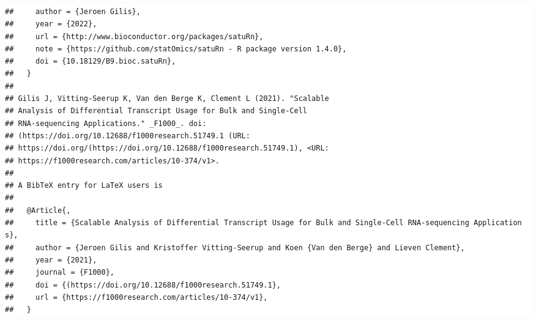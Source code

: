     ##     author = {Jeroen Gilis},
    ##     year = {2022},
    ##     url = {http://www.bioconductor.org/packages/satuRn},
    ##     note = {https://github.com/statOmics/satuRn - R package version 1.4.0},
    ##     doi = {10.18129/B9.bioc.satuRn},
    ##   }
    ## 
    ## Gilis J, Vitting-Seerup K, Van den Berge K, Clement L (2021). "Scalable
    ## Analysis of Differential Transcript Usage for Bulk and Single-Cell
    ## RNA-sequencing Applications." _F1000_. doi:
    ## (https://doi.org/10.12688/f1000research.51749.1 (URL:
    ## https://doi.org/(https://doi.org/10.12688/f1000research.51749.1), <URL:
    ## https://f1000research.com/articles/10-374/v1>.
    ## 
    ## A BibTeX entry for LaTeX users is
    ## 
    ##   @Article{,
    ##     title = {Scalable Analysis of Differential Transcript Usage for Bulk and Single-Cell RNA-sequencing Applications},
    ##     author = {Jeroen Gilis and Kristoffer Vitting-Seerup and Koen {Van den Berge} and Lieven Clement},
    ##     year = {2021},
    ##     journal = {F1000},
    ##     doi = {(https://doi.org/10.12688/f1000research.51749.1},
    ##     url = {https://f1000research.com/articles/10-374/v1},
    ##   }
